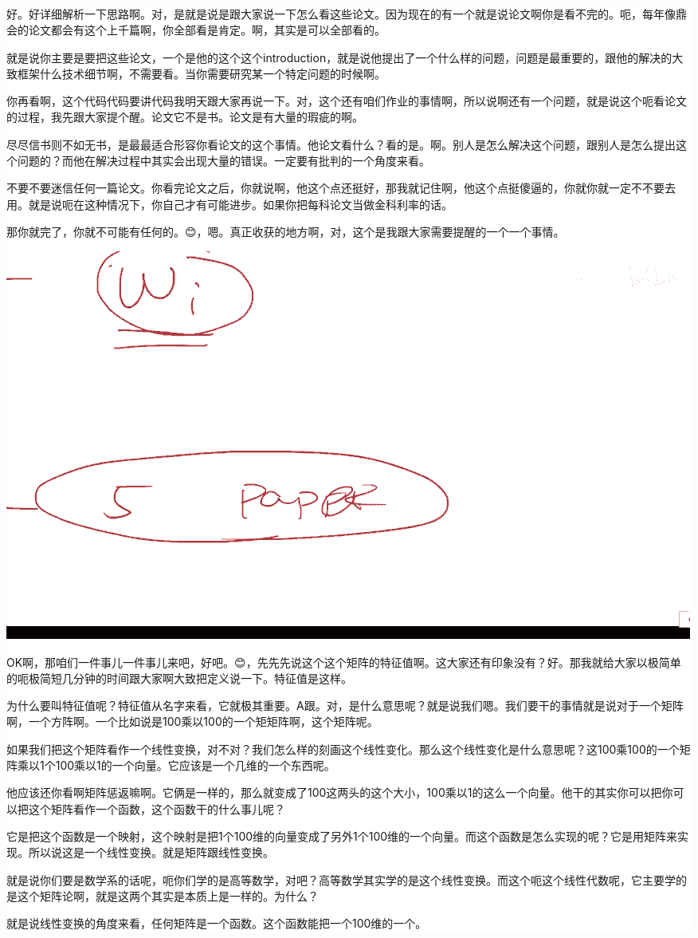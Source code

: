 好。好详细解析一下思路啊。对，是就是说是跟大家说一下怎么看这些论文。因为现在的有一个就是说论文啊你是看不完的。呃，每年像鼎会的论文都会有这个上千篇啊，你全部看是肯定。啊，其实是可以全部看的。

就是说你主要是要把这些论文，一个是他的这个这个introduction，就是说他提出了一个什么样的问题，问题是最重要的，跟他的解决的大致框架什么技术细节啊，不需要看。当你需要研究某一个特定问题的时候啊。

你再看啊，这个代码代码要讲代码我明天跟大家再说一下。对，这个还有咱们作业的事情啊，所以说啊还有一个问题，就是说这个呃看论文的过程，我先跟大家提个醒。论文它不是书。论文是有大量的瑕疵的啊。

尽尽信书则不如无书，是最最适合形容你看论文的这个事情。他论文看什么？看的是。啊。别人是怎么解决这个问题，跟别人是怎么提出这个问题的？而他在解决过程中其实会出现大量的错误。一定要有批判的一个角度来看。

不要不要迷信任何一篇论文。你看完论文之后，你就说啊，他这个点还挺好，那我就记住啊，他这个点挺傻逼的，你就你就一定不不要去用。就是说呃在这种情况下，你自己才有可能进步。如果你把每科论文当做金科利率的话。

那你就完了，你就不可能有任何的。😊，嗯。真正收获的地方啊，对，这个是我跟大家需要提醒的一个一个事情。

![](img/fb068c453291535dcc8519d8854483fe_11.png)

OK啊，那咱们一件事儿一件事儿来吧，好吧。😊，先先先说这个这个矩阵的特征值啊。这大家还有印象没有？好。那我就给大家以极简单的呃极简短几分钟的时间跟大家啊大致把定义说一下。特征值是这样。

为什么要叫特征值呢？特征值从名字来看，它就极其重要。A跟。对，是什么意思呢？就是说我们嗯。我们要干的事情就是说对于一个矩阵啊，一个方阵啊。一个比如说是100乘以100的一个矩矩阵啊，这个矩阵呢。

如果我们把这个矩阵看作一个线性变换，对不对？我们怎么样的刻画这个线性变化。那么这个线性变化是什么意思呢？这100乘100的一个矩阵乘以1个100乘以1的一个向量。它应该是一个几维的一个东西呢。

他应该还你看啊矩阵惩返嘛啊。它俩是一样的，那么就变成了100这两头的这个大小，100乘以1的这么一个向量。他干的其实你可以把你可以把这个矩阵看作一个函数，这个函数干的什么事儿呢？

它是把这个函数是一个映射，这个映射是把1个100维的向量变成了另外1个100维的一个向量。而这个函数是怎么实现的呢？它是用矩阵来实现。所以说这是一个线性变换。就是矩阵跟线性变换。

就是说你们要是数学系的话呢，呃你们学的是高等数学，对吧？高等数学其实学的是这个线性变换。而这个呃这个线性代数呢，它主要学的是这个矩阵论啊，就是这两个其实是本质上是一样的。为什么？

就是说线性变换的角度来看，任何矩阵是一个函数。这个函数能把一个100维的一个。
